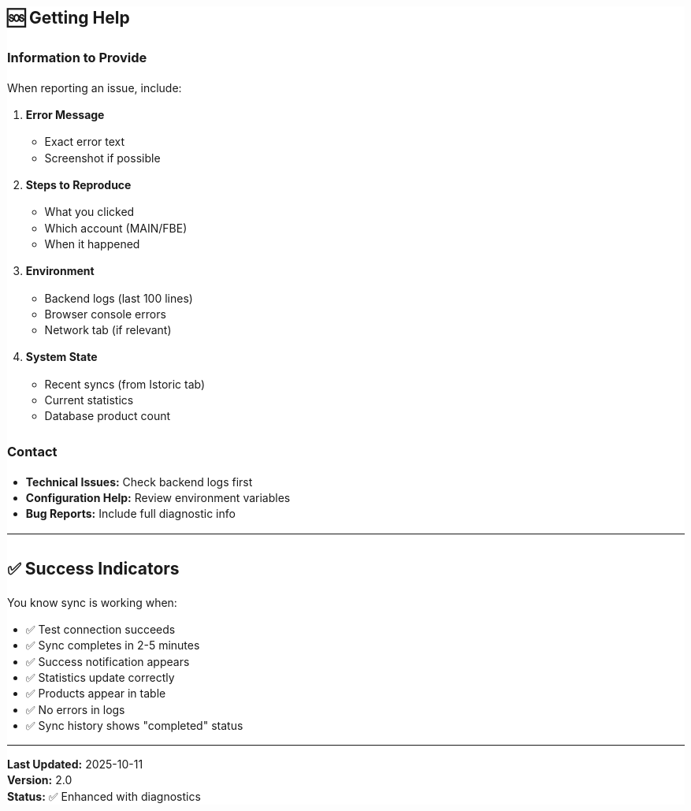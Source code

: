 
## 🆘 Getting Help

### Information to Provide

When reporting an issue, include:

1. **Error Message**
   - Exact error text
   - Screenshot if possible

2. **Steps to Reproduce**
   - What you clicked
   - Which account (MAIN/FBE)
   - When it happened

3. **Environment**
   - Backend logs (last 100 lines)
   - Browser console errors
   - Network tab (if relevant)

4. **System State**
   - Recent syncs (from Istoric tab)
   - Current statistics
   - Database product count

### Contact

- **Technical Issues:** Check backend logs first
- **Configuration Help:** Review environment variables
- **Bug Reports:** Include full diagnostic info

---

## ✅ Success Indicators

You know sync is working when:

- ✅ Test connection succeeds
- ✅ Sync completes in 2-5 minutes
- ✅ Success notification appears
- ✅ Statistics update correctly
- ✅ Products appear in table
- ✅ No errors in logs
- ✅ Sync history shows "completed" status

---

**Last Updated:** 2025-10-11  
**Version:** 2.0  
**Status:** ✅ Enhanced with diagnostics
